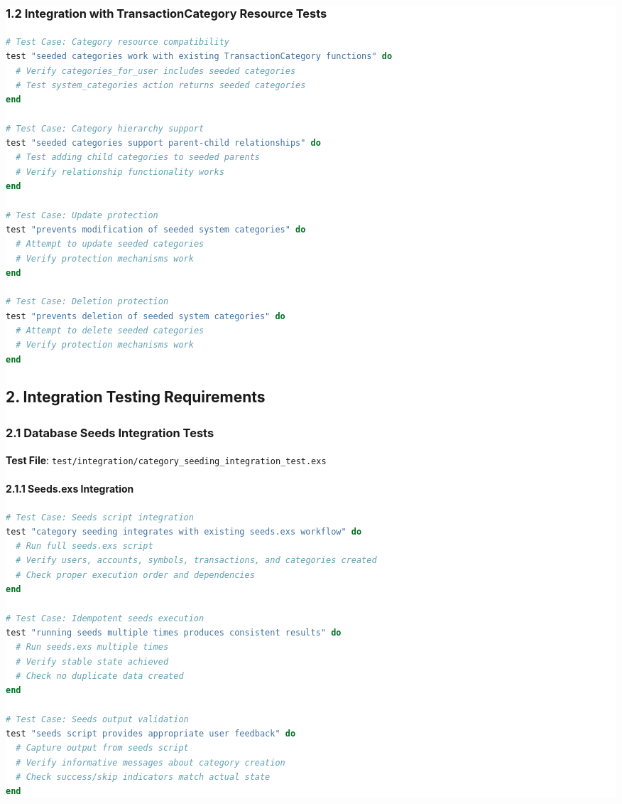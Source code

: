 ### 1.2 Integration with TransactionCategory Resource Tests

```elixir
# Test Case: Category resource compatibility
test "seeded categories work with existing TransactionCategory functions" do
  # Verify categories_for_user includes seeded categories
  # Test system_categories action returns seeded categories
end

# Test Case: Category hierarchy support
test "seeded categories support parent-child relationships" do
  # Test adding child categories to seeded parents
  # Verify relationship functionality works
end

# Test Case: Update protection
test "prevents modification of seeded system categories" do
  # Attempt to update seeded categories
  # Verify protection mechanisms work
end

# Test Case: Deletion protection
test "prevents deletion of seeded system categories" do
  # Attempt to delete seeded categories
  # Verify protection mechanisms work
end
```

## 2. Integration Testing Requirements

### 2.1 Database Seeds Integration Tests

**Test File**: `test/integration/category_seeding_integration_test.exs`

#### 2.1.1 Seeds.exs Integration

```elixir
# Test Case: Seeds script integration
test "category seeding integrates with existing seeds.exs workflow" do
  # Run full seeds.exs script
  # Verify users, accounts, symbols, transactions, and categories created
  # Check proper execution order and dependencies
end

# Test Case: Idempotent seeds execution
test "running seeds multiple times produces consistent results" do
  # Run seeds.exs multiple times
  # Verify stable state achieved
  # Check no duplicate data created
end

# Test Case: Seeds output validation
test "seeds script provides appropriate user feedback" do
  # Capture output from seeds script
  # Verify informative messages about category creation
  # Check success/skip indicators match actual state
end
```
